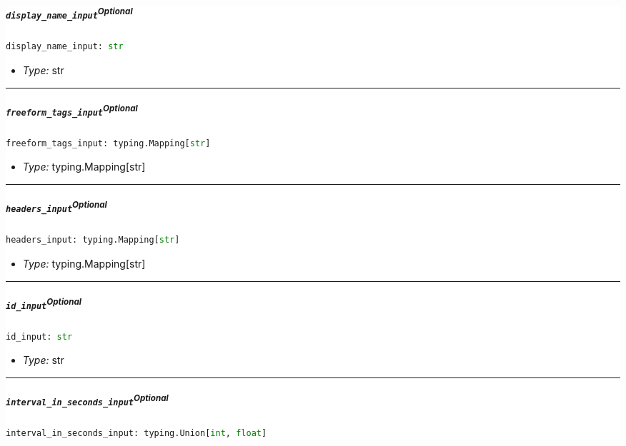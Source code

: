 ##### `display_name_input`<sup>Optional</sup> <a name="display_name_input" id="rhizo-co-terraform-provider-oci.healthChecksHttpMonitor.HealthChecksHttpMonitor.property.displayNameInput"></a>

```python
display_name_input: str
```

- *Type:* str

---

##### `freeform_tags_input`<sup>Optional</sup> <a name="freeform_tags_input" id="rhizo-co-terraform-provider-oci.healthChecksHttpMonitor.HealthChecksHttpMonitor.property.freeformTagsInput"></a>

```python
freeform_tags_input: typing.Mapping[str]
```

- *Type:* typing.Mapping[str]

---

##### `headers_input`<sup>Optional</sup> <a name="headers_input" id="rhizo-co-terraform-provider-oci.healthChecksHttpMonitor.HealthChecksHttpMonitor.property.headersInput"></a>

```python
headers_input: typing.Mapping[str]
```

- *Type:* typing.Mapping[str]

---

##### `id_input`<sup>Optional</sup> <a name="id_input" id="rhizo-co-terraform-provider-oci.healthChecksHttpMonitor.HealthChecksHttpMonitor.property.idInput"></a>

```python
id_input: str
```

- *Type:* str

---

##### `interval_in_seconds_input`<sup>Optional</sup> <a name="interval_in_seconds_input" id="rhizo-co-terraform-provider-oci.healthChecksHttpMonitor.HealthChecksHttpMonitor.property.intervalInSecondsInput"></a>

```python
interval_in_seconds_input: typing.Union[int, float]
```
